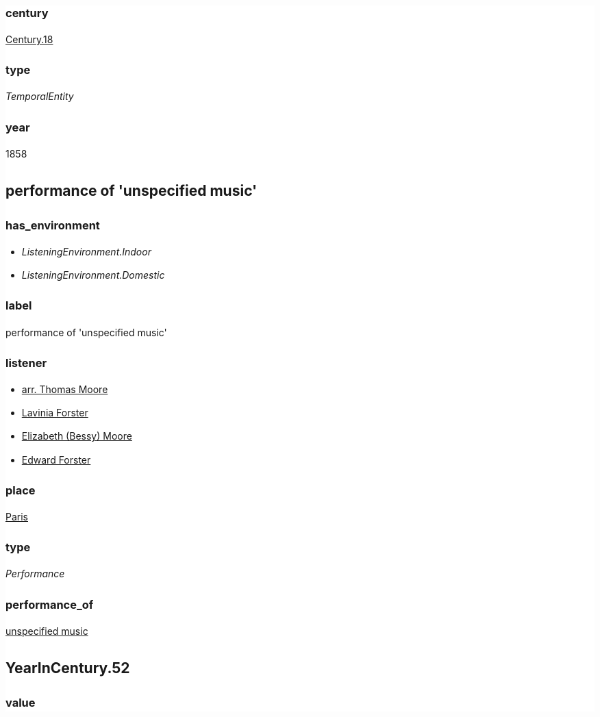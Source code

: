 ### century


[Century.18](#Century.18)

### type


*TemporalEntity*

### year


1858

## performance of 'unspecified music'

### has_environment

 - *ListeningEnvironment.Indoor*

 - *ListeningEnvironment.Domestic*

### label


performance of 'unspecified music'

### listener

 - [arr. Thomas Moore](#arr.-Thomas-Moore)

 - [Lavinia Forster](#Lavinia-Forster)

 - [Elizabeth (Bessy) Moore](#Elizabeth-(Bessy)-Moore)

 - [Edward Forster](#Edward-Forster)

### place


[Paris](#Paris)

### type


*Performance*

### performance_of


[unspecified music](#unspecified-music)

## YearInCentury.52

### value
